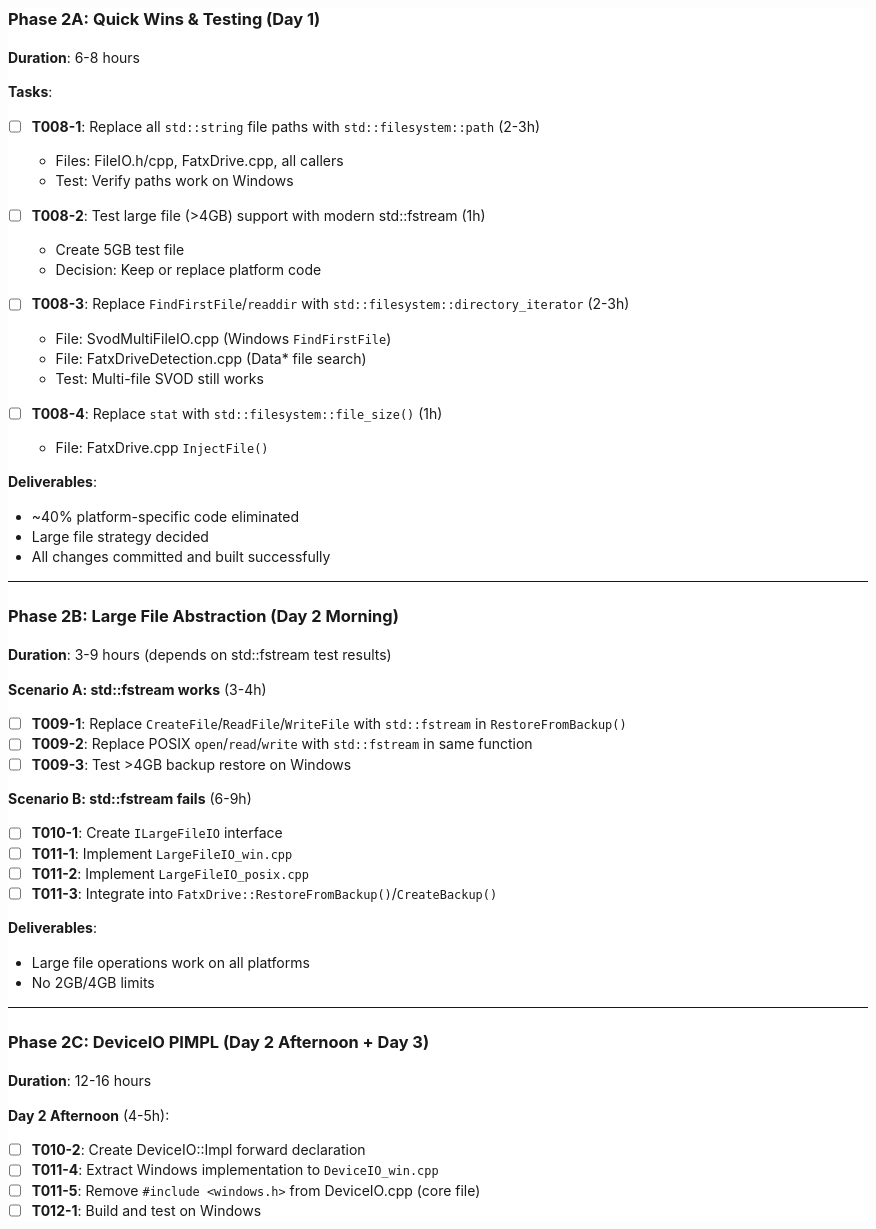### Phase 2A: Quick Wins & Testing (Day 1)
**Duration**: 6-8 hours

**Tasks**:
- [ ] **T008-1**: Replace all `std::string` file paths with `std::filesystem::path` (2-3h)
  - Files: FileIO.h/cpp, FatxDrive.cpp, all callers
  - Test: Verify paths work on Windows
  
- [ ] **T008-2**: Test large file (>4GB) support with modern std::fstream (1h)
  - Create 5GB test file
  - Decision: Keep or replace platform code

- [ ] **T008-3**: Replace `FindFirstFile`/`readdir` with `std::filesystem::directory_iterator` (2-3h)
  - File: SvodMultiFileIO.cpp (Windows `FindFirstFile`)
  - File: FatxDriveDetection.cpp (Data* file search)
  - Test: Multi-file SVOD still works

- [ ] **T008-4**: Replace `stat` with `std::filesystem::file_size()` (1h)
  - File: FatxDrive.cpp `InjectFile()`

**Deliverables**:
- ~40% platform-specific code eliminated
- Large file strategy decided
- All changes committed and built successfully

---

### Phase 2B: Large File Abstraction (Day 2 Morning)
**Duration**: 3-9 hours (depends on std::fstream test results)

**Scenario A: std::fstream works** (3-4h)
- [ ] **T009-1**: Replace `CreateFile`/`ReadFile`/`WriteFile` with `std::fstream` in `RestoreFromBackup()`
- [ ] **T009-2**: Replace POSIX `open`/`read`/`write` with `std::fstream` in same function
- [ ] **T009-3**: Test >4GB backup restore on Windows

**Scenario B: std::fstream fails** (6-9h)
- [ ] **T010-1**: Create `ILargeFileIO` interface
- [ ] **T011-1**: Implement `LargeFileIO_win.cpp`
- [ ] **T011-2**: Implement `LargeFileIO_posix.cpp`
- [ ] **T011-3**: Integrate into `FatxDrive::RestoreFromBackup()`/`CreateBackup()`

**Deliverables**:
- Large file operations work on all platforms
- No 2GB/4GB limits

---

### Phase 2C: DeviceIO PIMPL (Day 2 Afternoon + Day 3)
**Duration**: 12-16 hours

**Day 2 Afternoon** (4-5h):
- [ ] **T010-2**: Create DeviceIO::Impl forward declaration
- [ ] **T011-4**: Extract Windows implementation to `DeviceIO_win.cpp`
- [ ] **T011-5**: Remove `#include <windows.h>` from DeviceIO.cpp (core file)
- [ ] **T012-1**: Build and test on Windows
